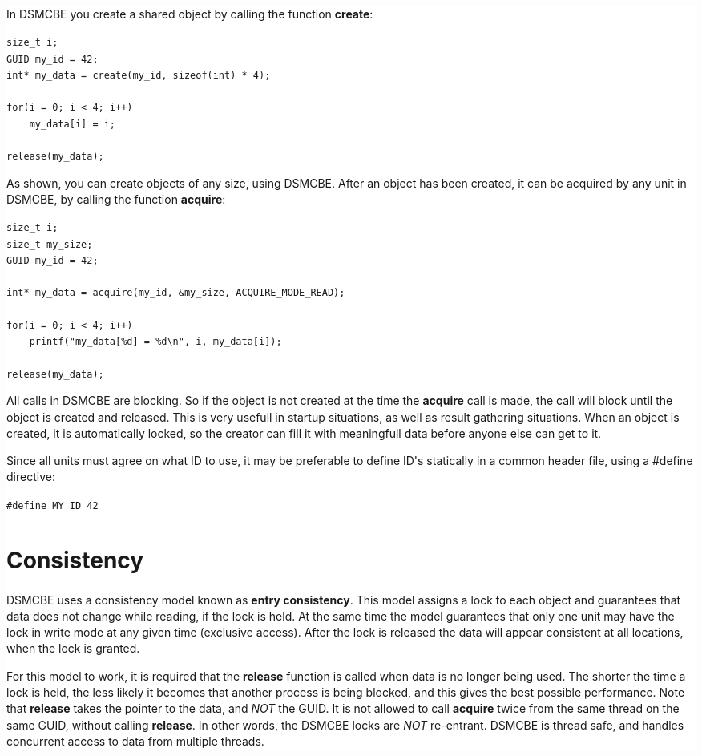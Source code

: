 In DSMCBE you create a shared object by calling the function **create**:
```
size_t i;
GUID my_id = 42;
int* my_data = create(my_id, sizeof(int) * 4);

for(i = 0; i < 4; i++)
    my_data[i] = i;

release(my_data);
```

As shown, you can create objects of any size, using DSMCBE.  After an object has been created, it can be acquired by any unit in DSMCBE, by calling the function **acquire**:
```
size_t i;
size_t my_size;
GUID my_id = 42;

int* my_data = acquire(my_id, &my_size, ACQUIRE_MODE_READ);

for(i = 0; i < 4; i++)
    printf("my_data[%d] = %d\n", i, my_data[i]);

release(my_data);
```

All calls in DSMCBE are blocking. So if the object is not created at the time the **acquire** call is made, the call will block until the object is created and released. This is very usefull in startup situations, as well as result gathering situations. When an object is created, it is automatically locked, so the creator can fill it with meaningfull data before anyone else can get to it.

Since all units must agree on what ID to use, it may be preferable to define ID's statically in a common header file, using a #define directive:
```
#define MY_ID 42
```

# Consistency #
DSMCBE uses a consistency model known as **entry consistency**. This model assigns a lock to each object and guarantees that data does not change while reading, if the lock is held. At the same time the model guarantees that only one unit may have the lock in write mode at any given time (exclusive access). After the lock is released the data will appear consistent at all locations, when the lock is granted.

For this model to work, it is required that the **release** function is called when data is no longer being used. The shorter the time a lock is held, the less likely it becomes that another process is being blocked, and this gives the best possible performance.
Note that **release** takes the pointer to the data, and _NOT_ the GUID. It is not allowed to call **acquire** twice from the same thread on the same GUID, without calling **release**. In other words, the DSMCBE locks are _NOT_ re-entrant. DSMCBE is thread safe, and handles concurrent access to data from multiple threads.
